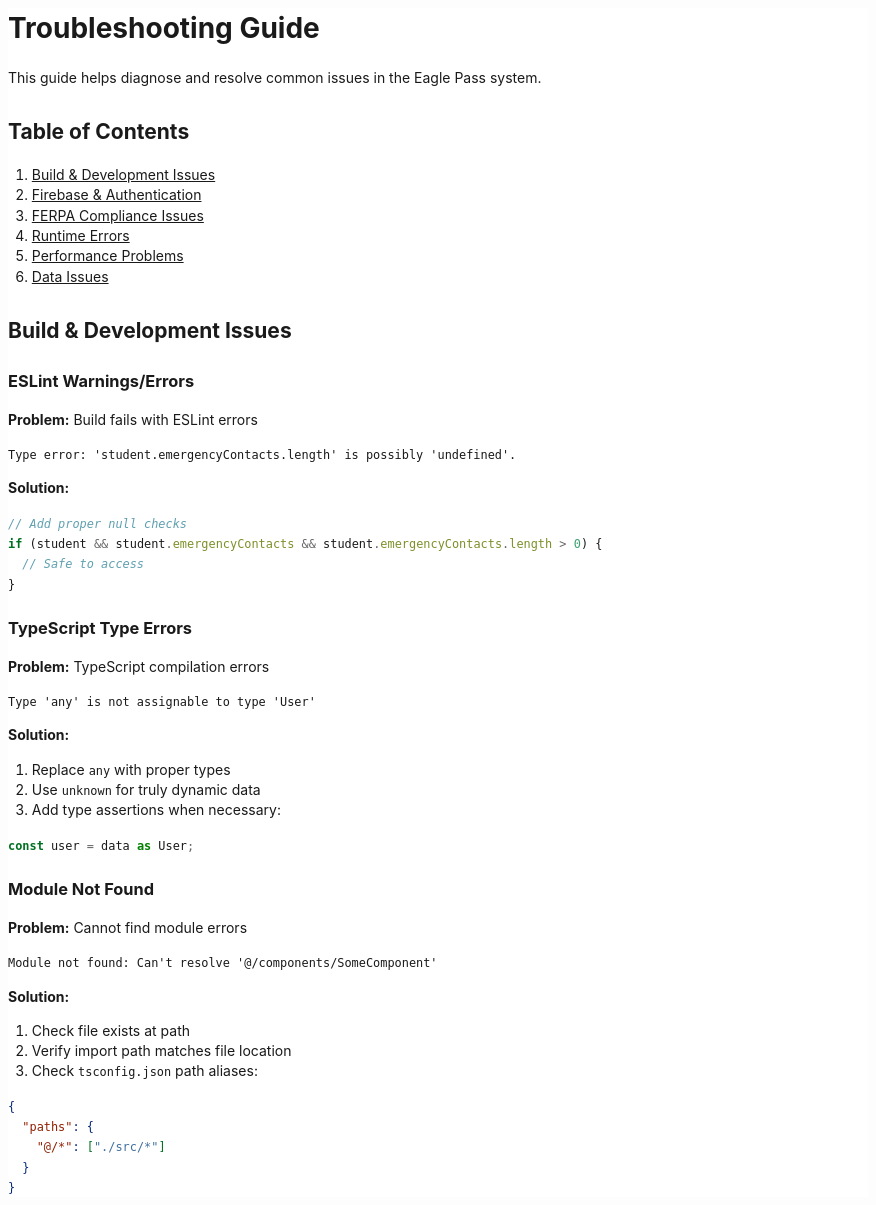 # Troubleshooting Guide

This guide helps diagnose and resolve common issues in the Eagle Pass system.

## Table of Contents
1. [Build & Development Issues](#build--development-issues)
2. [Firebase & Authentication](#firebase--authentication)
3. [FERPA Compliance Issues](#ferpa-compliance-issues)
4. [Runtime Errors](#runtime-errors)
5. [Performance Problems](#performance-problems)
6. [Data Issues](#data-issues)

## Build & Development Issues

### ESLint Warnings/Errors

**Problem:** Build fails with ESLint errors
```
Type error: 'student.emergencyContacts.length' is possibly 'undefined'.
```

**Solution:**
```typescript
// Add proper null checks
if (student && student.emergencyContacts && student.emergencyContacts.length > 0) {
  // Safe to access
}
```

### TypeScript Type Errors

**Problem:** TypeScript compilation errors
```
Type 'any' is not assignable to type 'User'
```

**Solution:**
1. Replace `any` with proper types
2. Use `unknown` for truly dynamic data
3. Add type assertions when necessary:
```typescript
const user = data as User;
```

### Module Not Found

**Problem:** Cannot find module errors
```
Module not found: Can't resolve '@/components/SomeComponent'
```

**Solution:**
1. Check file exists at path
2. Verify import path matches file location
3. Check `tsconfig.json` path aliases:
```json
{
  "paths": {
    "@/*": ["./src/*"]
  }
}
```
